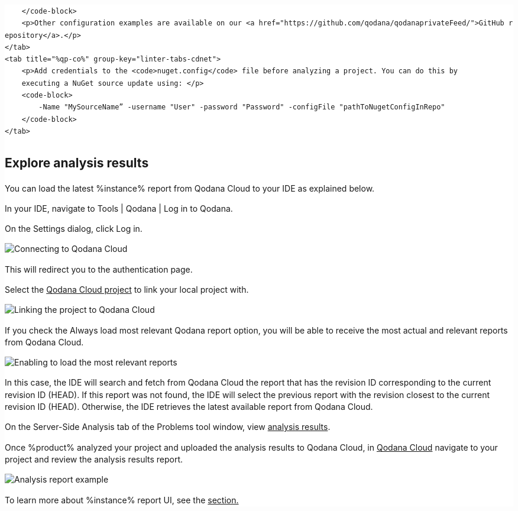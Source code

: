         </code-block>
        <p>Other configuration examples are available on our <a href="https://github.com/qodana/qodanaprivateFeed/">GitHub repository</a>.</p>
    </tab>
    <tab title="%qp-co%" group-key="linter-tabs-cdnet">
        <p>Add credentials to the <code>nuget.config</code> file before analyzing a project. You can do this by 
        executing a NuGet source update using: </p>
        <code-block>
            -Name "MySourceName” -username "User" -password "Password" -configFile "pathToNugetConfigInRepo"
        </code-block>
    </tab>
</tabs>

## Explore analysis results

<tabs group="software">
    <tab title="JetBrains IDEs" group-key="ides" id="jvm-explore-results-ides">
      <p>You can load the latest %instance% report from Qodana Cloud to your IDE as explained below.</p>
      <procedure>
         <step>
            <p>In your IDE, navigate to <ui-path>Tools | Qodana | Log in to Qodana</ui-path>.</p>
         </step>
         <step>
            <p>
               On the <ui-path>Settings</ui-path> dialog, click <ui-path>Log in</ui-path>.
            </p>
            <img src="ide-plugin-connect-1.png" dark-src="ide-plugin-connect-1_dark.png" width="706" alt="Connecting to Qodana Cloud" border-effect="line"/>
         <p>This will redirect you to the authentication page.</p>
         </step>
         <step>
            <p>Select the <a href="cloud-projects.topic">Qodana Cloud project</a> to link your local project with.</p>
            <img src="ide-plugin-connect-2.png" dark-src="ide-plugin-connect-2_dark.png" width="706" alt="Linking the project to Qodana Cloud" border-effect="line"/>
         </step>
         <step>
            <p>If you check the <ui-path>Always load most relevant Qodana report</ui-path> option, you will be able to receive the most actual and relevant reports from Qodana Cloud.</p>
            <img src="ide-plugin-connect-3.png" dark-src="ide-plugin-connect-3_dark.png" width="706" alt="Enabling to load the most relevant reports" border-effect="line"/>
              <p>In this case, the IDE will search and fetch from Qodana Cloud the report that has the revision ID corresponding to the 
              current revision ID (HEAD). If this report was not found, the IDE will select the previous report with the revision
              closest to the current revision ID (HEAD). Otherwise, the IDE retrieves the latest available report from Qodana Cloud.</p>
          </step> 
          <step>
             <p>On the <ui-path>Server-Side Analysis</ui-path> tab of the <ui-path>Problems</ui-path> tool window, view <a href="qodana-ide-plugin.md" anchor="ide-plugin-study-reports">analysis results</a>.</p>
          </step>
      </procedure>
    </tab>
    <tab title="Qodana Cloud" group-key="cloud" id="jvm-explore-results-qodana-cloud">
      <p>Once %product% analyzed your project and uploaded the analysis results to Qodana Cloud, in
      <a href="https://qodana.cloud">Qodana Cloud</a> navigate to your project and review the analysis results report.</p>
      <img src="dotnet-report-example.png" alt="Analysis report example" width="720" border-effect="line"/>
      <p>To learn more about %instance% report UI, see the <a href="ui-overview.md"/> section.</p>
    </tab>
</tabs> 
